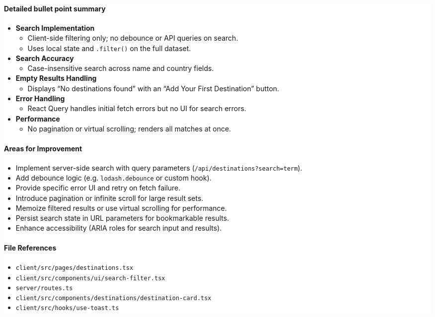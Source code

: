 #### Detailed bullet point summary
- **Search Implementation**  
  - Client-side filtering only; no debounce or API queries on search.  
  - Uses local state and `.filter()` on the full dataset.  
- **Search Accuracy**  
  - Case-insensitive search across name and country fields.  
- **Empty Results Handling**  
  - Displays “No destinations found” with an “Add Your First Destination” button.  
- **Error Handling**  
  - React Query handles initial fetch errors but no UI for search errors.  
- **Performance**  
  - No pagination or virtual scrolling; renders all matches at once.

#### Areas for Improvement
- Implement server-side search with query parameters (`/api/destinations?search=term`).  
- Add debounce logic (e.g. `lodash.debounce` or custom hook).  
- Provide specific error UI and retry on fetch failure.  
- Introduce pagination or infinite scroll for large result sets.  
- Memoize filtered results or use virtual scrolling for performance.  
- Persist search state in URL parameters for bookmarkable results.  
- Enhance accessibility (ARIA roles for search input and results).

#### File References
- `client/src/pages/destinations.tsx`  
- `client/src/components/ui/search-filter.tsx`  
- `server/routes.ts`  
- `client/src/components/destinations/destination-card.tsx`  
- `client/src/hooks/use-toast.ts`  
